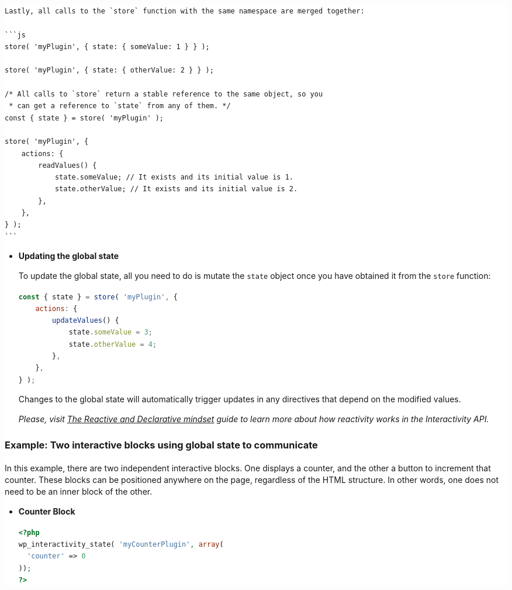     Lastly, all calls to the `store` function with the same namespace are merged together:

    ```js
    store( 'myPlugin', { state: { someValue: 1 } } );

    store( 'myPlugin', { state: { otherValue: 2 } } );

    /* All calls to `store` return a stable reference to the same object, so you
     * can get a reference to `state` from any of them. */
    const { state } = store( 'myPlugin' );

    store( 'myPlugin', {
    	actions: {
    		readValues() {
    			state.someValue; // It exists and its initial value is 1.
    			state.otherValue; // It exists and its initial value is 2.
    		},
    	},
    } );
    ```

-   **Updating the global state**

    To update the global state, all you need to do is mutate the `state` object once you have obtained it from the `store` function:

    ```js
    const { state } = store( 'myPlugin', {
    	actions: {
    		updateValues() {
    			state.someValue = 3;
    			state.otherValue = 4;
    		},
    	},
    } );
    ```

    Changes to the global state will automatically trigger updates in any directives that depend on the modified values.

    _Please, visit [The Reactive and Declarative mindset](/docs/reference-guides/interactivity-api/core-concepts/the-reactive-and-declarative-mindset.md) guide to learn more about how reactivity works in the Interactivity API._

### Example: Two interactive blocks using global state to communicate

In this example, there are two independent interactive blocks. One displays a counter, and the other a button to increment that counter. These blocks can be positioned anywhere on the page, regardless of the HTML structure. In other words, one does not need to be an inner block of the other.

-   **Counter Block**

    ```php
    <?php
    wp_interactivity_state( 'myCounterPlugin', array(
      'counter' => 0
    ));
    ?>
